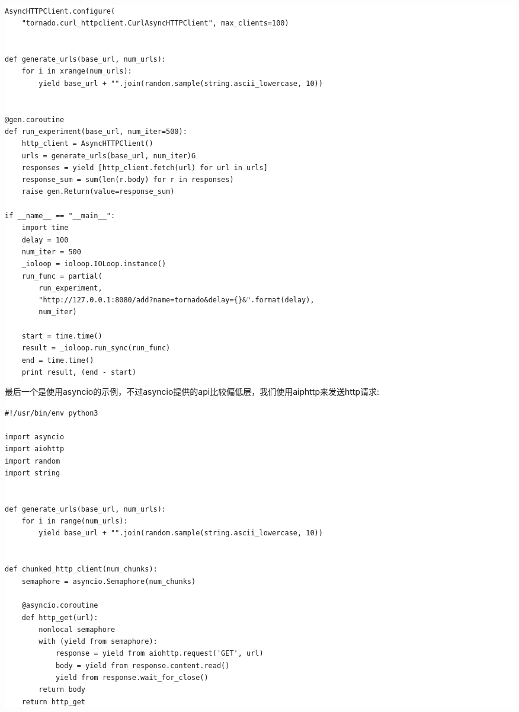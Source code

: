     AsyncHTTPClient.configure(
        "tornado.curl_httpclient.CurlAsyncHTTPClient", max_clients=100)


    def generate_urls(base_url, num_urls):
        for i in xrange(num_urls):
            yield base_url + "".join(random.sample(string.ascii_lowercase, 10))


    @gen.coroutine
    def run_experiment(base_url, num_iter=500):
        http_client = AsyncHTTPClient()
        urls = generate_urls(base_url, num_iter)G
        responses = yield [http_client.fetch(url) for url in urls]
        response_sum = sum(len(r.body) for r in responses)
        raise gen.Return(value=response_sum)

    if __name__ == "__main__":
        import time
        delay = 100
        num_iter = 500
        _ioloop = ioloop.IOLoop.instance()
        run_func = partial(
            run_experiment,
            "http://127.0.0.1:8080/add?name=tornado&delay={}&".format(delay),
            num_iter)

        start = time.time()
        result = _ioloop.run_sync(run_func)
        end = time.time()
        print result, (end - start)

最后一个是使用asyncio的示例，不过asyncio提供的api比较偏低层，我们使用aiphttp来发送http请求:

    #!/usr/bin/env python3

    import asyncio
    import aiohttp
    import random
    import string


    def generate_urls(base_url, num_urls):
        for i in range(num_urls):
            yield base_url + "".join(random.sample(string.ascii_lowercase, 10))


    def chunked_http_client(num_chunks):
        semaphore = asyncio.Semaphore(num_chunks)

        @asyncio.coroutine
        def http_get(url):
            nonlocal semaphore
            with (yield from semaphore):
                response = yield from aiohttp.request('GET', url)
                body = yield from response.content.read()
                yield from response.wait_for_close()
            return body
        return http_get
